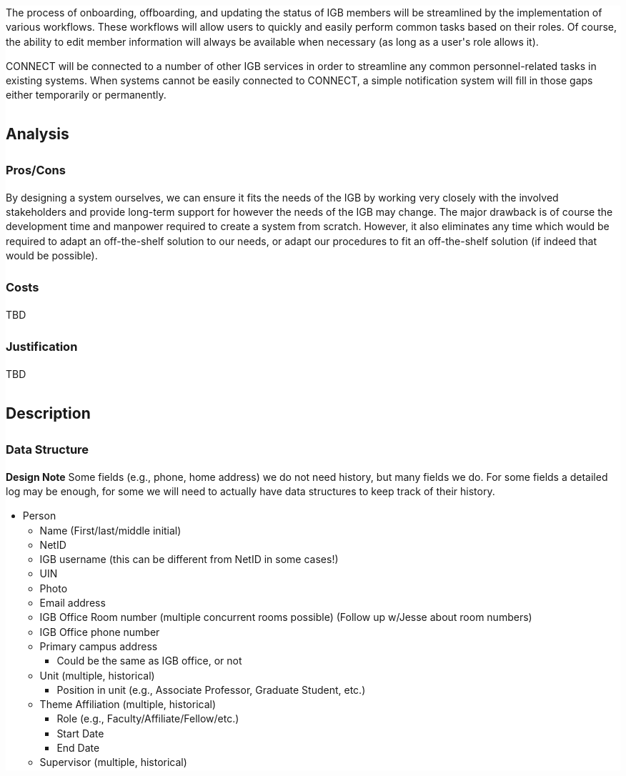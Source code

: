 The process of onboarding, offboarding, and updating the status of IGB members will be streamlined by the implementation
of various workflows. These workflows will allow users to quickly and easily perform common tasks based on their roles.
Of course, the ability to edit member information will always be available when necessary (as long as a user's role
allows it).

CONNECT will be connected to a number of other IGB services in order to streamline any common personnel-related tasks in
existing systems. When systems cannot be easily connected to CONNECT, a simple notification system will fill in those
gaps either temporarily or permanently.

## Analysis

### Pros/Cons

By designing a system ourselves, we can ensure it fits the needs of the IGB by working very closely with the involved
stakeholders and provide long-term support for however the needs of the IGB may change. The major drawback is of course
the development time and manpower required to create a system from scratch. However, it also eliminates any time which
would be required to adapt an off-the-shelf solution to our needs, or adapt our procedures to fit an off-the-shelf
solution (if indeed that would be possible).

### Costs

TBD

### Justification

TBD

## Description

### Data Structure

**Design Note** Some fields (e.g., phone, home address) we do not need history, but many fields we do. For some fields a
detailed log may be enough, for some we will need to actually have data structures to keep track of their history.

- Person
    - Name (First/last/middle initial)
    - NetID
    - IGB username (this can be different from NetID in some cases!)
    - UIN
    - Photo
    - Email address
    - IGB Office Room number (multiple concurrent rooms possible) (Follow up w/Jesse about room numbers)
    - IGB Office phone number
    - Primary campus address
        - Could be the same as IGB office, or not
    - Unit (multiple, historical)
        - Position in unit (e.g., Associate Professor, Graduate Student, etc.)
    - Theme Affiliation (multiple, historical)
        - Role (e.g., Faculty/Affiliate/Fellow/etc.)
        - Start Date
        - End Date
    - Supervisor (multiple, historical)